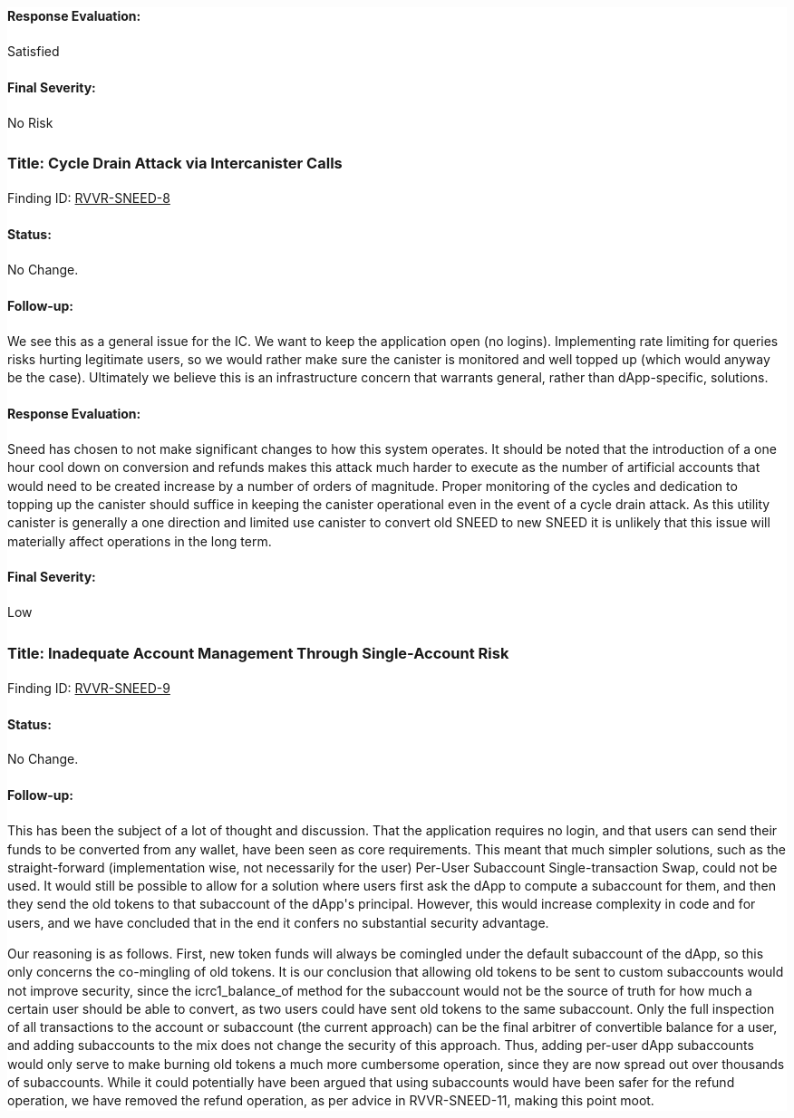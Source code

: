 #### Response Evaluation:
Satisfied

#### Final Severity:
No Risk

### Title: Cycle Drain Attack via Intercanister Calls
Finding ID: [RVVR-SNEED-8](https://github.com/icsneed/sneed_sns_dapp/blob/main/audit/20231211-RVVR.md#title-cycle-drain-attack-via-intercanister-calls)

#### Status:
No Change.

#### Follow-up:
We see this as a general issue for the IC. We want to keep the application open (no logins). Implementing rate limiting for queries risks hurting legitimate users, so we would rather make sure the canister is monitored and well topped up (which would anyway be the case). Ultimately we believe this is an infrastructure concern that warrants general, rather than dApp-specific, solutions.  

#### Response Evaluation:
Sneed has chosen to not make significant changes to how this system operates.  It should be noted that the introduction of a one hour cool down on conversion and refunds makes this attack much harder to execute as the number of artificial accounts that would need to be created increase by a number of orders of magnitude.  Proper monitoring of the cycles and dedication to topping up the canister should suffice in keeping the canister operational even in the event of a cycle drain attack.  As this utility canister is generally a one direction and limited use canister to convert old SNEED to new SNEED it is unlikely that this issue will materially affect operations in the long term.

#### Final Severity:
Low

### Title: Inadequate Account Management Through Single-Account Risk
Finding ID: [RVVR-SNEED-9](https://github.com/icsneed/sneed_sns_dapp/blob/main/audit/20231211-RVVR.md#title-cycle-drain-attack-via-intercanister-calls)

#### Status:
No Change.

#### Follow-up:
This has been the subject of a lot of thought and discussion. That the application requires no login, and that users can send their funds to be converted from any wallet, have been seen as core requirements. This meant that much simpler solutions, such as the straight-forward (implementation wise, not necessarily for the user) Per-User Subaccount Single-transaction Swap, could not be used. It would still be possible to allow for a solution where users first ask the dApp to compute a subaccount for them, and then they send the old tokens to that subaccount of the dApp's principal. However, this would increase complexity in code and for users, and we have concluded that in the end it confers no substantial security advantage. 

Our reasoning is as follows. First, new token funds will always be comingled under the default subaccount of the dApp, so this only concerns the co-mingling of old tokens. It is our conclusion that allowing old tokens to be sent to custom subaccounts would not improve security, since the icrc1_balance_of method for the subaccount would not be the source of truth for how much a certain user should be able to convert, as two users could have sent old tokens to the same subaccount. Only the full inspection of all transactions to the account or subaccount (the current approach) can be the final arbitrer of convertible balance for a user, and adding subaccounts to the mix does not change the security of this approach. Thus, adding per-user dApp subaccounts would only serve to make burning old tokens a much more cumbersome operation, since they are now spread out over thousands of subaccounts. While it could potentially have been argued that using subaccounts would have been safer for the refund operation, we have removed the refund operation, as per advice in RVVR-SNEED-11, making this point moot.
